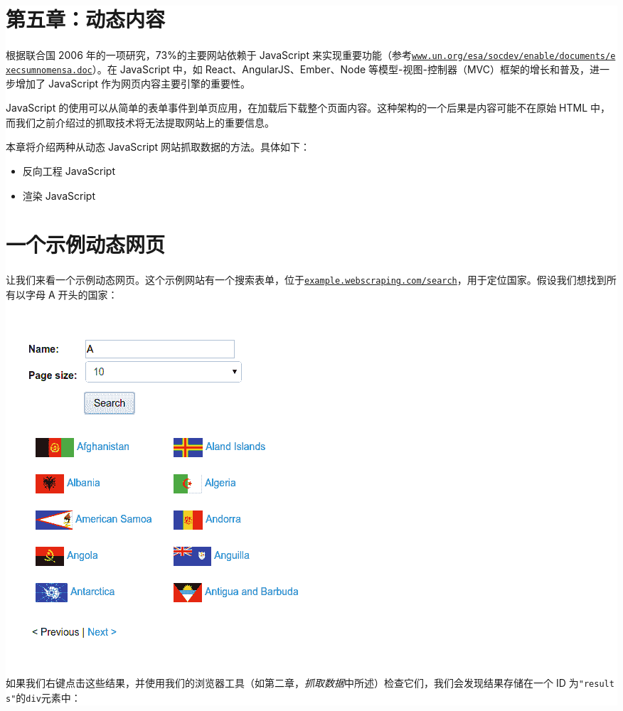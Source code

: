 # 第五章：动态内容

根据联合国 2006 年的一项研究，73%的主要网站依赖于 JavaScript 来实现重要功能（参考[`www.un.org/esa/socdev/enable/documents/execsumnomensa.doc`](http://www.un.org/esa/socdev/enable/documents/execsumnomensa.doc)）。在 JavaScript 中，如 React、AngularJS、Ember、Node 等模型-视图-控制器（MVC）框架的增长和普及，进一步增加了 JavaScript 作为网页内容主要引擎的重要性。

JavaScript 的使用可以从简单的表单事件到单页应用，在加载后下载整个页面内容。这种架构的一个后果是内容可能不在原始 HTML 中，而我们之前介绍过的抓取技术将无法提取网站上的重要信息。

本章将介绍两种从动态 JavaScript 网站抓取数据的方法。具体如下：

+   反向工程 JavaScript

+   渲染 JavaScript

# 一个示例动态网页

让我们来看一个示例动态网页。这个示例网站有一个搜索表单，位于[`example.webscraping.com/search`](http://example.webscraping.com/search)，用于定位国家。假设我们想找到所有以字母 A 开头的国家：

![](img/4364OS_05_02.png)

如果我们右键点击这些结果，并使用我们的浏览器工具（如第二章，*抓取数据*中所述）检查它们，我们会发现结果存储在一个 ID 为`"results"`的`div`元素中：
